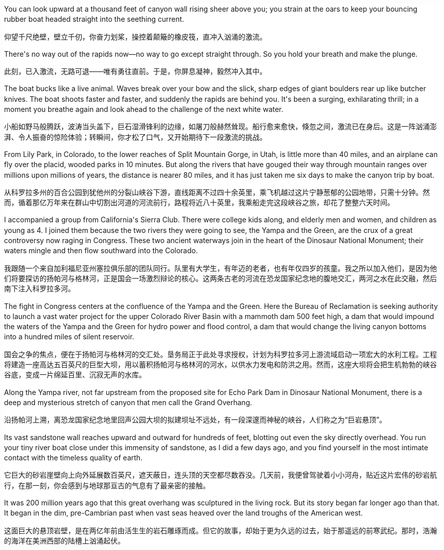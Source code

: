 You can look upward at a thousand feet of canyon wall rising sheer above you; you strain at the oars to keep your bouncing rubber boat headed straight into the seething current.

仰望千尺绝壁，壁立千仞，你奋力划桨，操控着颠簸的橡皮筏，直冲入汹涌的激流。

There's no way out of the rapids now—no way to go except straight through. So you hold your breath and make the plunge.

此刻，已入激流，无路可退——唯有勇往直前。于是，你屏息凝神，毅然冲入其中。

The boat bucks like a live animal. Waves break over your bow and the slick, sharp edges of giant boulders rear up like butcher knives. The boat shoots faster and faster, and suddenly the rapids are behind you. It's been a surging, exhilarating thrill; in a moment you breathe again and look ahead to the challenge of the next white water.

小船如野马般腾跃，波涛当头盖下，巨石湿滑锋利的边缘，如屠刀般赫然耸现。船行愈来愈快，倏忽之间，激流已在身后。这是一阵汹涌澎湃、令人振奋的惊险体验；转瞬间，你才松了口气，又开始期待下一段激流的挑战。

From Lily Park, in Colorado, to the lower reaches of Split Mountain Gorge, in Utah, is little more than 40 miles, and an airplane can fly over the placid, wooded parks in 10 minutes. But along the rivers that have gouged their way through mountain ranges over millions upon millions of years, the distance is nearer 80 miles, and it has just taken me six days to make the canyon trip by boat.

从科罗拉多州的百合公园到犹他州的分裂山峡谷下游，直线距离不过四十余英里，乘飞机越过这片宁静葱郁的公园地带，只需十分钟。然而，循着那亿万年来在群山中切割出河道的河流前行，路程将近八十英里，我乘船走完这段峡谷之旅，却花了整整六天时间。

I accompanied a group from California's Sierra Club. There were college kids along, and elderly men and women, and children as young as 4. I joined them because the two rivers they were going to see, the Yampa and the Green, are the crux of a great controversy now raging in Congress. These two ancient waterways join in the heart of the Dinosaur National Monument; their waters mingle and then flow southward into the Colorado.

我跟随一个来自加利福尼亚州塞拉俱乐部的团队同行。队里有大学生，有年迈的老者，也有年仅四岁的孩童。我之所以加入他们，是因为他们将要探访的扬帕河与格林河，正是国会一场激烈辩论的核心。这两条古老的河流在恐龙国家纪念地的腹地交汇，两河之水在此交融，然后南下注入科罗拉多河。

The fight in Congress centers at the confluence of the Yampa and the Green. Here the Bureau of Reclamation is seeking authority to launch a vast water project for the upper Colorado River Basin with a mammoth dam 500 feet high, a dam that would impound the waters of the Yampa and the Green for hydro power and flood control, a dam that would change the living canyon bottoms into a hundred miles of silent reservoir.

国会之争的焦点，便在于扬帕河与格林河的交汇处。垦务局正于此处寻求授权，计划为科罗拉多河上游流域启动一项宏大的水利工程。工程将建造一座高达五百英尺的巨型大坝，用以蓄积扬帕河与格林河的河水，以供水力发电和防洪之用。然而，这座大坝将会把生机勃勃的峡谷谷底，变成一片绵延百里、沉寂无声的水库。

Along the Yampa river, not far upstream from the proposed site for Echo Park Dam in Dinosaur National Monument, there is a deep and mysterious stretch of canyon that men call the Grand Overhang.

沿扬帕河上溯，离恐龙国家纪念地里回声公园大坝的拟建坝址不远处，有一段深邃而神秘的峡谷，人们称之为“巨岩悬顶”。

Its vast sandstone wall reaches upward and outward for hundreds of feet, blotting out even the sky directly overhead. You run your tiny river boat close under this immensity of sandstone, as I did a few days ago, and you find yourself in the most intimate contact with the timeless quality of earth.

它巨大的砂岩崖壁向上向外延展数百英尺，遮天蔽日，连头顶的天空都尽数吞没。几天前，我便曾驾驶着小小河舟，贴近这片宏伟的砂岩航行，在那一刻，你会感到与地球那亘古的气息有了最亲密的接触。

It was 200 million years ago that this great overhang was sculptured in the living rock. But its story began far longer ago than that. It began in the dim, pre-Cambrian past when vast seas heaved over the land troughs of the American west.

这面巨大的悬顶岩壁，是在两亿年前由活生生的岩石雕琢而成。但它的故事，却始于更为久远的过去，始于那遥远的前寒武纪。那时，浩瀚的海洋在美洲西部的陆槽上汹涌起伏。
